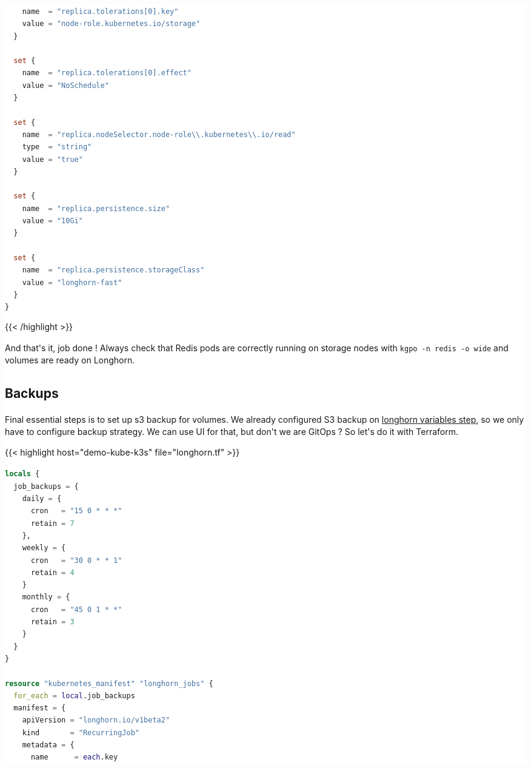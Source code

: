 ```tf
    name  = "replica.tolerations[0].key"
    value = "node-role.kubernetes.io/storage"
  }

  set {
    name  = "replica.tolerations[0].effect"
    value = "NoSchedule"
  }

  set {
    name  = "replica.nodeSelector.node-role\\.kubernetes\\.io/read"
    type  = "string"
    value = "true"
  }

  set {
    name  = "replica.persistence.size"
    value = "10Gi"
  }

  set {
    name  = "replica.persistence.storageClass"
    value = "longhorn-fast"
  }
}
```

{{< /highlight >}}

And that's it, job done ! Always check that Redis pods are correctly running on storage nodes with `kgpo -n redis -o wide` and volumes are ready on Longhorn.

## Backups

Final essential steps is to set up s3 backup for volumes. We already configured S3 backup on [longhorn variables step](#longhorn-variables), so we only have to configure backup strategy. We can use UI for that, but don't we are GitOps ? So let's do it with Terraform.

{{< highlight host="demo-kube-k3s" file="longhorn.tf" >}}

```tf
locals {
  job_backups = {
    daily = {
      cron   = "15 0 * * *"
      retain = 7
    },
    weekly = {
      cron   = "30 0 * * 1"
      retain = 4
    }
    monthly = {
      cron   = "45 0 1 * *"
      retain = 3
    }
  }
}

resource "kubernetes_manifest" "longhorn_jobs" {
  for_each = local.job_backups
  manifest = {
    apiVersion = "longhorn.io/v1beta2"
    kind       = "RecurringJob"
    metadata = {
      name      = each.key
```